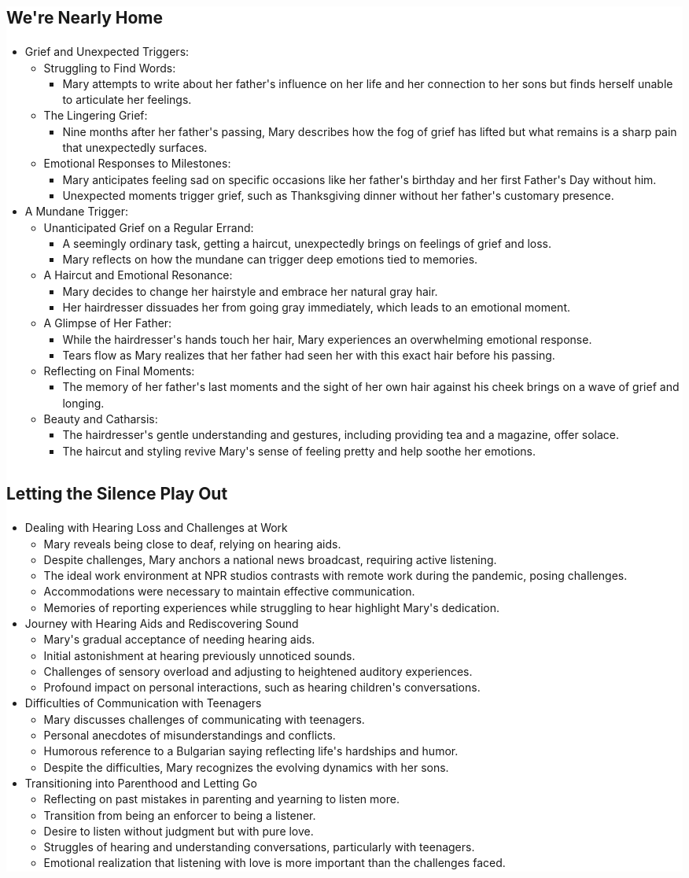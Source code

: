 ## We're Nearly Home
- Grief and Unexpected Triggers:
  - Struggling to Find Words:
    - Mary attempts to write about her father's influence on her life and her connection to her sons but finds herself unable to articulate her feelings.
  - The Lingering Grief:
    - Nine months after her father's passing, Mary describes how the fog of grief has lifted but what remains is a sharp pain that unexpectedly surfaces.
  - Emotional Responses to Milestones:
    - Mary anticipates feeling sad on specific occasions like her father's birthday and her first Father's Day without him.
    - Unexpected moments trigger grief, such as Thanksgiving dinner without her father's customary presence.
- A Mundane Trigger:
  - Unanticipated Grief on a Regular Errand:
    - A seemingly ordinary task, getting a haircut, unexpectedly brings on feelings of grief and loss.
    - Mary reflects on how the mundane can trigger deep emotions tied to memories.
  - A Haircut and Emotional Resonance:
    - Mary decides to change her hairstyle and embrace her natural gray hair.
    - Her hairdresser dissuades her from going gray immediately, which leads to an emotional moment.
  - A Glimpse of Her Father:
    - While the hairdresser's hands touch her hair, Mary experiences an overwhelming emotional response.
    - Tears flow as Mary realizes that her father had seen her with this exact hair before his passing.
  - Reflecting on Final Moments:
    - The memory of her father's last moments and the sight of her own hair against his cheek brings on a wave of grief and longing.
  - Beauty and Catharsis:
    - The hairdresser's gentle understanding and gestures, including providing tea and a magazine, offer solace.
    - The haircut and styling revive Mary's sense of feeling pretty and help soothe her emotions.

## Letting the Silence Play Out
- Dealing with Hearing Loss and Challenges at Work
  - Mary reveals being close to deaf, relying on hearing aids.
  - Despite challenges, Mary anchors a national news broadcast, requiring active listening.
  - The ideal work environment at NPR studios contrasts with remote work during the pandemic, posing challenges.
  - Accommodations were necessary to maintain effective communication.
  - Memories of reporting experiences while struggling to hear highlight Mary's dedication.
- Journey with Hearing Aids and Rediscovering Sound
  - Mary's gradual acceptance of needing hearing aids.
  - Initial astonishment at hearing previously unnoticed sounds.
  - Challenges of sensory overload and adjusting to heightened auditory experiences.
  - Profound impact on personal interactions, such as hearing children's conversations.
- Difficulties of Communication with Teenagers
  - Mary discusses challenges of communicating with teenagers.
  - Personal anecdotes of misunderstandings and conflicts.
  - Humorous reference to a Bulgarian saying reflecting life's hardships and humor.
  - Despite the difficulties, Mary recognizes the evolving dynamics with her sons.
- Transitioning into Parenthood and Letting Go
  - Reflecting on past mistakes in parenting and yearning to listen more.
  - Transition from being an enforcer to being a listener.
  - Desire to listen without judgment but with pure love.
  - Struggles of hearing and understanding conversations, particularly with teenagers.
  - Emotional realization that listening with love is more important than the challenges faced.
